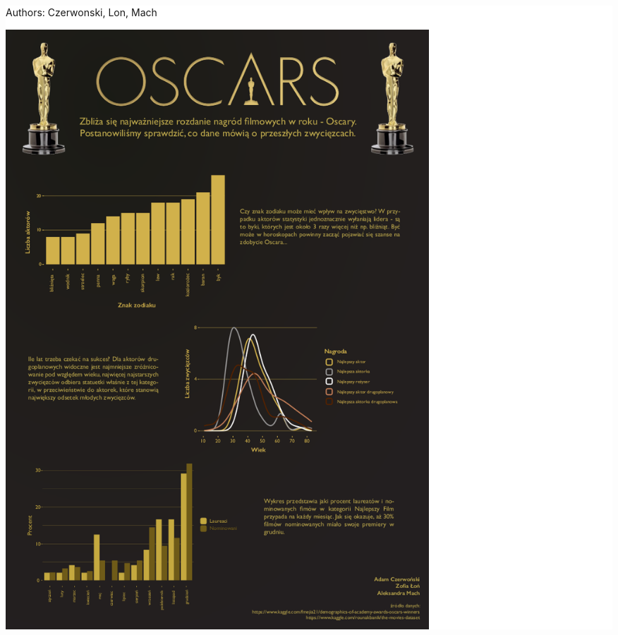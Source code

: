 Authors: Czerwonski, Lon, Mach

<img src="png/Czerwonski_Lon_Mach.png" align="center" width="600"/>
